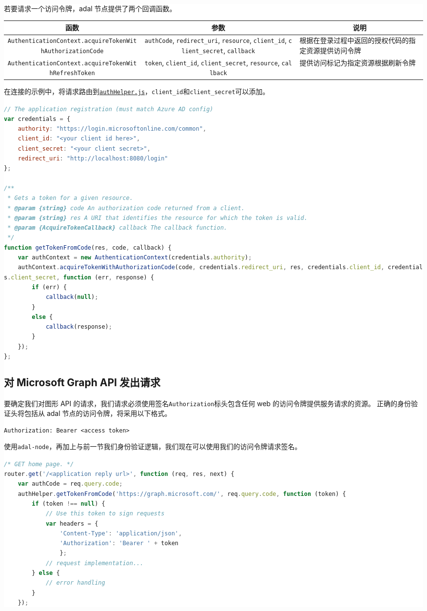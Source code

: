若要请求一个访问令牌，adal 节点提供了两个回调函数。

|                          函数                         |                                      参数                                      | 说明                                                                                             |
|:---------------------------------------------------------:|:--------------------------------------------------------------------------------:|---------------------------------------------------------------------------------------------------------|
| `AuthenticationContext.acquireTokenWithAuthorizationCode` | `authCode`, `redirect_uri`, `resource`, `client_id`, `client_secret`, `callback` | 根据在登录过程中返回的授权代码的指定资源提供访问令牌 |
| `AuthenticationContext.acquireTokenWithRefreshToken`      | `token`, `client_id`, `client_secret`, `resource`, `callback`                    | 提供访问标记为指定资源根据刷新令牌                             |

在连接的示例中，将请求路由到[`authHelper.js`](https://github.com/microsoftgraph/nodejs-connect-rest-sample/blob/master/authHelper.js)，`client_id`和`client_secret`可以添加。

```javascript
// The application registration (must match Azure AD config)
var credentials = {
    authority: "https://login.microsoftonline.com/common",
    client_id: "<your client id here>",
    client_secret: "<your client secret>",
    redirect_uri: "http://localhost:8080/login"
};

/**
 * Gets a token for a given resource.
 * @param {string} code An authorization code returned from a client.
 * @param {string} res A URI that identifies the resource for which the token is valid.
 * @param {AcquireTokenCallback} callback The callback function.
 */
function getTokenFromCode(res, code, callback) {
    var authContext = new AuthenticationContext(credentials.authority);
    authContext.acquireTokenWithAuthorizationCode(code, credentials.redirect_uri, res, credentials.client_id, credentials.client_secret, function (err, response) {
        if (err) {
            callback(null);
        }
        else {
            callback(response);
        }
    });
};
```


## <a name="make-a-request-to-the-microsoft-graph-api"></a>对 Microsoft Graph API 发出请求

要确定我们对图形 API 的请求，我们请求必须使用签名`Authorization`标头包含任何 web 的访问令牌提供服务请求的资源。 正确的身份验证头将包括从 adal 节点的访问令牌，将采用以下格式。

`Authorization: Bearer <access token>`

使用`adal-node`，再加上与前一节我们身份验证逻辑，我们现在可以使用我们的访问令牌请求签名。

```javascript
/* GET home page. */
router.get('/<application reply url>', function (req, res, next) {
    var authCode = req.query.code;
    authHelper.getTokenFromCode('https://graph.microsoft.com/', req.query.code, function (token) {
        if (token !== null) {
            // Use this token to sign requests
            var headers = {
                'Content-Type': 'application/json',
                'Authorization': 'Bearer ' + token
                };
            // request implementation...
        } else {
            // error handling
        }
    });
```